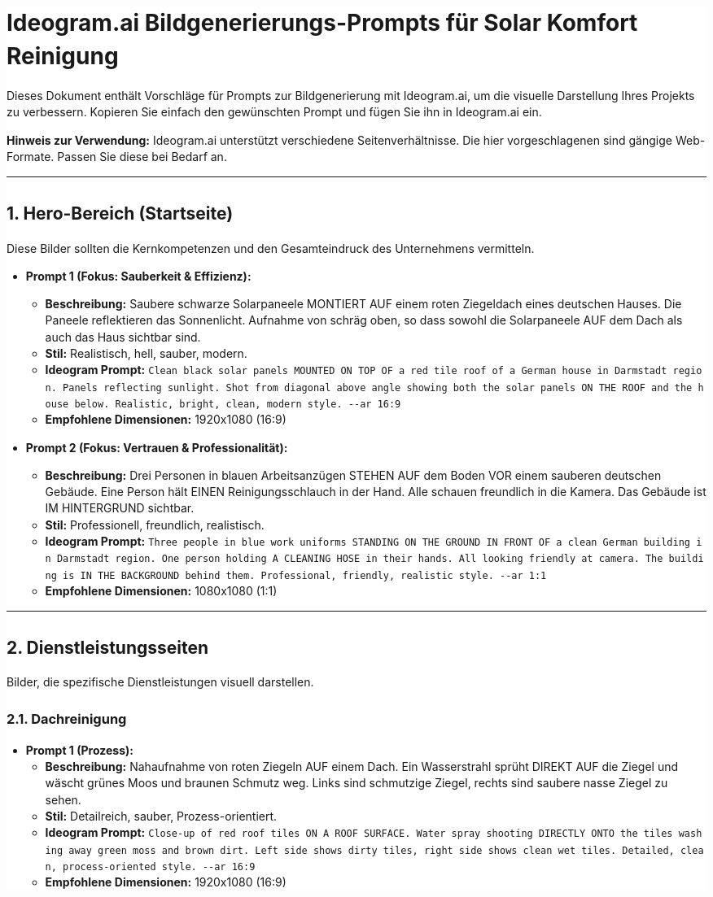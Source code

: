 # Ideogram.ai Bildgenerierungs-Prompts für Solar Komfort Reinigung

Dieses Dokument enthält Vorschläge für Prompts zur Bildgenerierung mit Ideogram.ai, um die visuelle Darstellung Ihres Projekts zu verbessern. Kopieren Sie einfach den gewünschten Prompt und fügen Sie ihn in Ideogram.ai ein.

**Hinweis zur Verwendung:**
Ideogram.ai unterstützt verschiedene Seitenverhältnisse. Die hier vorgeschlagenen sind gängige Web-Formate. Passen Sie diese bei Bedarf an.

---

## 1. Hero-Bereich (Startseite)

Diese Bilder sollten die Kernkompetenzen und den Gesamteindruck des Unternehmens vermitteln.

*   **Prompt 1 (Fokus: Sauberkeit & Effizienz):**
    *   **Beschreibung:** Saubere schwarze Solarpaneele MONTIERT AUF einem roten Ziegeldach eines deutschen Hauses. Die Paneele reflektieren das Sonnenlicht. Aufnahme von schräg oben, so dass sowohl die Solarpaneele AUF dem Dach als auch das Haus sichtbar sind.
    *   **Stil:** Realistisch, hell, sauber, modern.
    *   **Ideogram Prompt:** `Clean black solar panels MOUNTED ON TOP OF a red tile roof of a German house in Darmstadt region. Panels reflecting sunlight. Shot from diagonal above angle showing both the solar panels ON THE ROOF and the house below. Realistic, bright, clean, modern style. --ar 16:9`
    *   **Empfohlene Dimensionen:** 1920x1080 (16:9)

*   **Prompt 2 (Fokus: Vertrauen & Professionalität):**
    *   **Beschreibung:** Drei Personen in blauen Arbeitsanzügen STEHEN AUF dem Boden VOR einem sauberen deutschen Gebäude. Eine Person hält EINEN Reinigungsschlauch in der Hand. Alle schauen freundlich in die Kamera. Das Gebäude ist IM HINTERGRUND sichtbar.
    *   **Stil:** Professionell, freundlich, realistisch.
    *   **Ideogram Prompt:** `Three people in blue work uniforms STANDING ON THE GROUND IN FRONT OF a clean German building in Darmstadt region. One person holding A CLEANING HOSE in their hands. All looking friendly at camera. The building is IN THE BACKGROUND behind them. Professional, friendly, realistic style. --ar 1:1`
    *   **Empfohlene Dimensionen:** 1080x1080 (1:1)

---

## 2. Dienstleistungsseiten

Bilder, die spezifische Dienstleistungen visuell darstellen.

### 2.1. Dachreinigung

*   **Prompt 1 (Prozess):**
    *   **Beschreibung:** Nahaufnahme von roten Ziegeln AUF einem Dach. Ein Wasserstrahl sprüht DIREKT AUF die Ziegel und wäscht grünes Moos und braunen Schmutz weg. Links sind schmutzige Ziegel, rechts sind saubere nasse Ziegel zu sehen.
    *   **Stil:** Detailreich, sauber, Prozess-orientiert.
    *   **Ideogram Prompt:** `Close-up of red roof tiles ON A ROOF SURFACE. Water spray shooting DIRECTLY ONTO the tiles washing away green moss and brown dirt. Left side shows dirty tiles, right side shows clean wet tiles. Detailed, clean, process-oriented style. --ar 16:9`
    *   **Empfohlene Dimensionen:** 1920x1080 (16:9)
